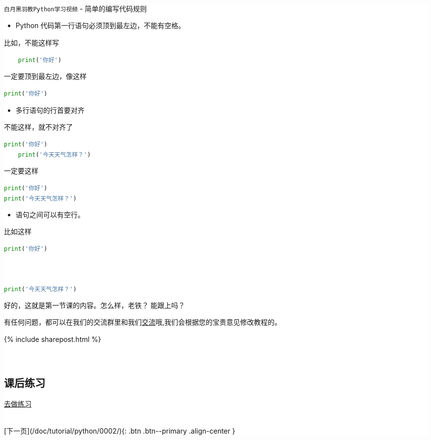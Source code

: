 ```白月黑羽教Python学习视频``` - 简单的编写代码规则


- Python 代码第一行语句必须顶到最左边，不能有空格。

比如，不能这样写

```py
    print('你好')
```

一定要顶到最左边，像这样

```py
print('你好')
```



- 多行语句的行首要对齐

不能这样，就不对齐了

```py
print('你好')
    print('今天天气怎样？')
```

一定要这样
```py
print('你好')
print('今天天气怎样？')
```


- 语句之间可以有空行。

比如这样

```py
print('你好')



print('今天天气怎样？')
```


好的，这就是第一节课的内容。怎么样，老铁？ 能跟上吗？

有任何问题，都可以在我们的交流群里和我们[交流](/doc/aboutforum/)哦,我们会根据您的宝贵意见修改教程的。




{% include sharepost.html %}

<br>

## 课后练习

[去做练习](/doc/prac/python/0001/)

<br>
[下一页](/doc/tutorial/python/0002/){: .btn .btn--primary .align-center }